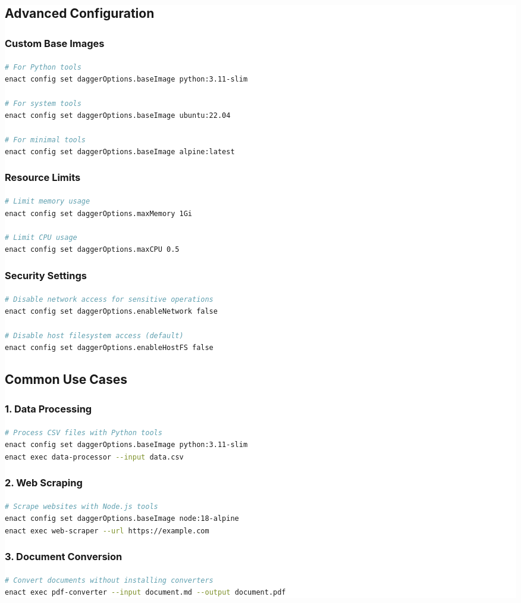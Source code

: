 ## Advanced Configuration

### Custom Base Images

```bash
# For Python tools
enact config set daggerOptions.baseImage python:3.11-slim

# For system tools
enact config set daggerOptions.baseImage ubuntu:22.04

# For minimal tools
enact config set daggerOptions.baseImage alpine:latest
```

### Resource Limits

```bash
# Limit memory usage
enact config set daggerOptions.maxMemory 1Gi

# Limit CPU usage
enact config set daggerOptions.maxCPU 0.5
```

### Security Settings

```bash
# Disable network access for sensitive operations
enact config set daggerOptions.enableNetwork false

# Disable host filesystem access (default)
enact config set daggerOptions.enableHostFS false
```

## Common Use Cases

### 1. **Data Processing**
```bash
# Process CSV files with Python tools
enact config set daggerOptions.baseImage python:3.11-slim
enact exec data-processor --input data.csv
```

### 2. **Web Scraping**
```bash
# Scrape websites with Node.js tools
enact config set daggerOptions.baseImage node:18-alpine
enact exec web-scraper --url https://example.com
```

### 3. **Document Conversion**
```bash
# Convert documents without installing converters
enact exec pdf-converter --input document.md --output document.pdf
```
